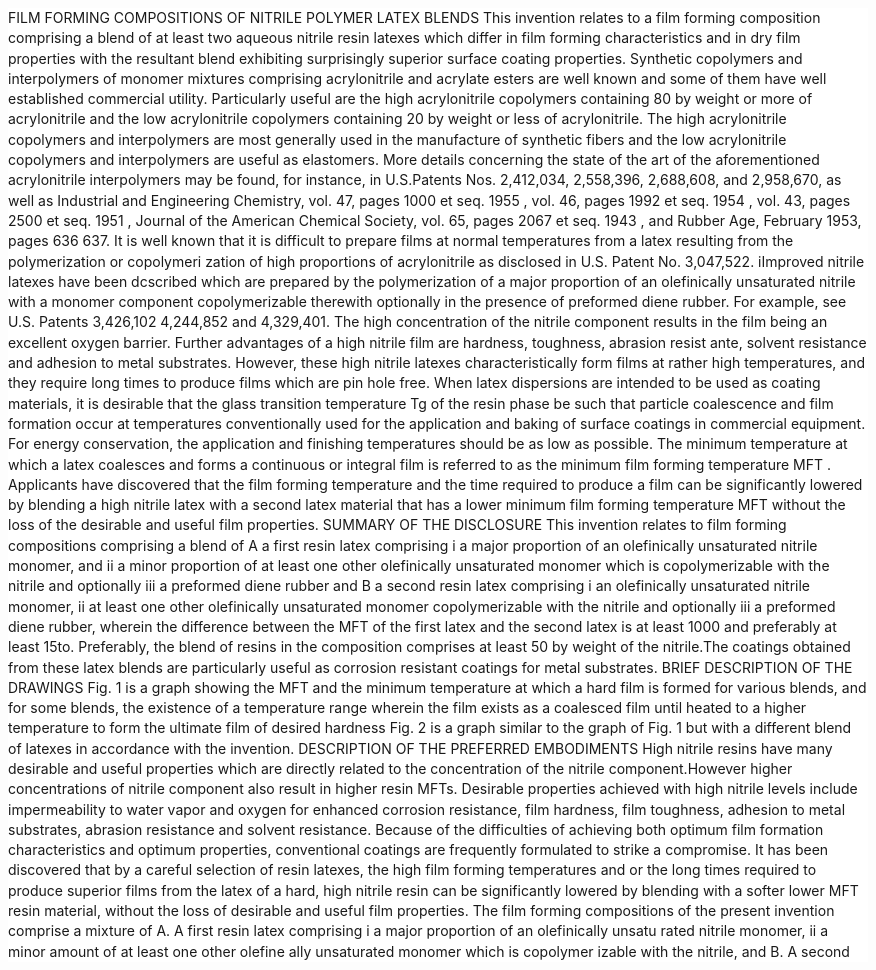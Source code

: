 FILM FORMING COMPOSITIONS OF NITRILE POLYMER LATEX BLENDS This invention relates to a film forming composition comprising a blend of at least two aqueous nitrile resin latexes which differ in film forming characteristics and in dry film properties with the resultant blend exhibiting surprisingly superior surface coating properties. Synthetic copolymers and interpolymers of monomer mixtures comprising acrylonitrile and acrylate esters are well known and some of them have well established commercial utility. Particularly useful are the high acrylonitrile copolymers containing 80 by weight or more of acrylonitrile and the low acrylonitrile copolymers containing 20 by weight or less of acrylonitrile. The high acrylonitrile copolymers and interpolymers are most generally used in the manufacture of synthetic fibers and the low acrylonitrile copolymers and interpolymers are useful as elastomers. More details concerning the state of the art of the aforementioned acrylonitrile interpolymers may be found, for instance, in U.S.Patents Nos. 2,412,034, 2,558,396, 2,688,608, and 2,958,670, as well as Industrial and Engineering Chemistry, vol. 47, pages 1000 et seq. 1955 , vol. 46, pages 1992 et seq. 1954 , vol. 43, pages 2500 et seq. 1951 , Journal of the American Chemical Society, vol. 65, pages 2067 et seq. 1943 , and Rubber Age, February 1953, pages 636 637. It is well known that it is difficult to prepare films at normal temperatures from a latex resulting from the polymerization or copolymeri zation of high proportions of acrylonitrile as disclosed in U.S. Patent No. 3,047,522. iImproved nitrile latexes have been dcscribed which are prepared by the polymerization of a major proportion of an olefinically unsaturated nitrile with a monomer component copolymerizable therewith optionally in the presence of preformed diene rubber. For example, see U.S. Patents 3,426,102 4,244,852 and 4,329,401. The high concentration of the nitrile component results in the film being an excellent oxygen barrier. Further advantages of a high nitrile film are hardness, toughness, abrasion resist ante, solvent resistance and adhesion to metal substrates. However, these high nitrile latexes characteristically form films at rather high temperatures, and they require long times to produce films which are pin hole free. When latex dispersions are intended to be used as coating materials, it is desirable that the glass transition temperature Tg of the resin phase be such that particle coalescence and film formation occur at temperatures conventionally used for the application and baking of surface coatings in commercial equipment. For energy conservation, the application and finishing temperatures should be as low as possible. The minimum temperature at which a latex coalesces and forms a continuous or integral film is referred to as the minimum film forming temperature MFT . Applicants have discovered that the film forming temperature and the time required to produce a film can be significantly lowered by blending a high nitrile latex with a second latex material that has a lower minimum film forming temperature MFT without the loss of the desirable and useful film properties. SUMMARY OF THE DISCLOSURE This invention relates to film forming compositions comprising a blend of A a first resin latex comprising i a major proportion of an olefinically unsaturated nitrile monomer, and ii a minor proportion of at least one other olefinically unsaturated monomer which is copolymerizable with the nitrile and optionally iii a preformed diene rubber and B a second resin latex comprising i an olefinically unsaturated nitrile monomer, ii at least one other olefinically unsaturated monomer copolymerizable with the nitrile and optionally iii a preformed diene rubber, wherein the difference between the MFT of the first latex and the second latex is at least 1000 and preferably at least 15to. Preferably, the blend of resins in the composition comprises at least 50 by weight of the nitrile.The coatings obtained from these latex blends are particularly useful as corrosion resistant coatings for metal substrates. BRIEF DESCRIPTION OF THE DRAWINGS Fig. 1 is a graph showing the MFT and the minimum temperature at which a hard film is formed for various blends, and for some blends, the existence of a temperature range wherein the film exists as a coalesced film until heated to a higher temperature to form the ultimate film of desired hardness Fig. 2 is a graph similar to the graph of Fig. 1 but with a different blend of latexes in accordance with the invention. DESCRIPTION OF THE PREFERRED EMBODIMENTS High nitrile resins have many desirable and useful properties which are directly related to the concentration of the nitrile component.However higher concentrations of nitrile component also result in higher resin MFTs. Desirable properties achieved with high nitrile levels include impermeability to water vapor and oxygen for enhanced corrosion resistance, film hardness, film toughness, adhesion to metal substrates, abrasion resistance and solvent resistance. Because of the difficulties of achieving both optimum film formation characteristics and optimum properties, conventional coatings are frequently formulated to strike a compromise. It has been discovered that by a careful selection of resin latexes, the high film forming temperatures and or the long times required to produce superior films from the latex of a hard, high nitrile resin can be significantly lowered by blending with a softer lower MFT resin material, without the loss of desirable and useful film properties. The film forming compositions of the present invention comprise a mixture of A. A first resin latex comprising i a major proportion of an olefinically unsatu rated nitrile monomer, ii a minor amount of at least one other olefine ally unsaturated monomer which is copolymer izable with the nitrile, and B. A second
